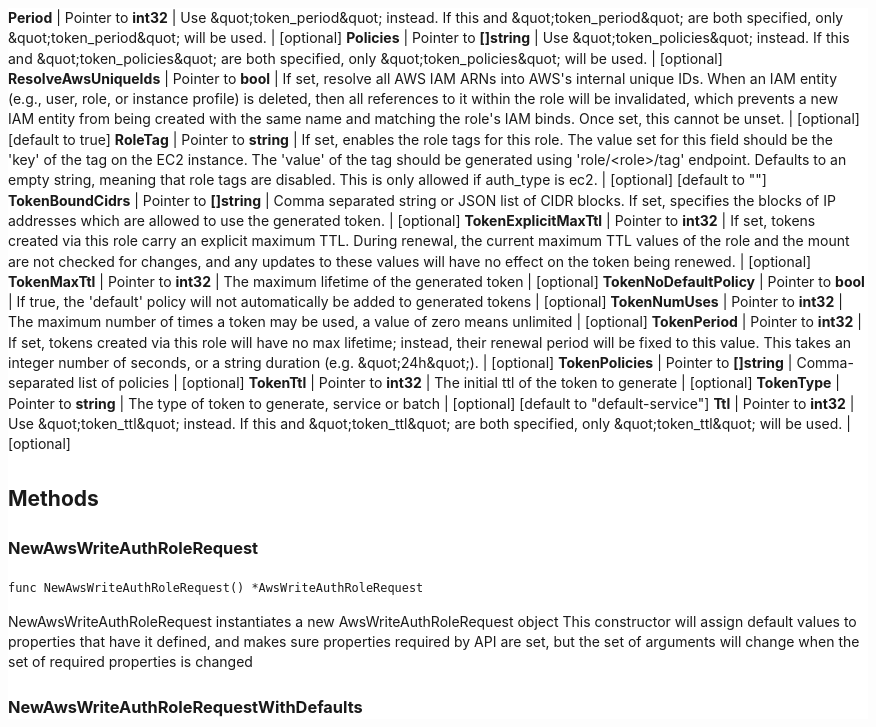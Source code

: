 **Period** | Pointer to **int32** | Use \&quot;token_period\&quot; instead. If this and \&quot;token_period\&quot; are both specified, only \&quot;token_period\&quot; will be used. | [optional] 
**Policies** | Pointer to **[]string** | Use \&quot;token_policies\&quot; instead. If this and \&quot;token_policies\&quot; are both specified, only \&quot;token_policies\&quot; will be used. | [optional] 
**ResolveAwsUniqueIds** | Pointer to **bool** | If set, resolve all AWS IAM ARNs into AWS&#x27;s internal unique IDs. When an IAM entity (e.g., user, role, or instance profile) is deleted, then all references to it within the role will be invalidated, which prevents a new IAM entity from being created with the same name and matching the role&#x27;s IAM binds. Once set, this cannot be unset. | [optional] [default to true]
**RoleTag** | Pointer to **string** | If set, enables the role tags for this role. The value set for this field should be the &#x27;key&#x27; of the tag on the EC2 instance. The &#x27;value&#x27; of the tag should be generated using &#x27;role/&lt;role&gt;/tag&#x27; endpoint. Defaults to an empty string, meaning that role tags are disabled. This is only allowed if auth_type is ec2. | [optional] [default to ""]
**TokenBoundCidrs** | Pointer to **[]string** | Comma separated string or JSON list of CIDR blocks. If set, specifies the blocks of IP addresses which are allowed to use the generated token. | [optional] 
**TokenExplicitMaxTtl** | Pointer to **int32** | If set, tokens created via this role carry an explicit maximum TTL. During renewal, the current maximum TTL values of the role and the mount are not checked for changes, and any updates to these values will have no effect on the token being renewed. | [optional] 
**TokenMaxTtl** | Pointer to **int32** | The maximum lifetime of the generated token | [optional] 
**TokenNoDefaultPolicy** | Pointer to **bool** | If true, the &#x27;default&#x27; policy will not automatically be added to generated tokens | [optional] 
**TokenNumUses** | Pointer to **int32** | The maximum number of times a token may be used, a value of zero means unlimited | [optional] 
**TokenPeriod** | Pointer to **int32** | If set, tokens created via this role will have no max lifetime; instead, their renewal period will be fixed to this value. This takes an integer number of seconds, or a string duration (e.g. \&quot;24h\&quot;). | [optional] 
**TokenPolicies** | Pointer to **[]string** | Comma-separated list of policies | [optional] 
**TokenTtl** | Pointer to **int32** | The initial ttl of the token to generate | [optional] 
**TokenType** | Pointer to **string** | The type of token to generate, service or batch | [optional] [default to "default-service"]
**Ttl** | Pointer to **int32** | Use \&quot;token_ttl\&quot; instead. If this and \&quot;token_ttl\&quot; are both specified, only \&quot;token_ttl\&quot; will be used. | [optional] 



## Methods


### NewAwsWriteAuthRoleRequest

`func NewAwsWriteAuthRoleRequest() *AwsWriteAuthRoleRequest`

NewAwsWriteAuthRoleRequest instantiates a new AwsWriteAuthRoleRequest object
This constructor will assign default values to properties that have it defined,
and makes sure properties required by API are set, but the set of arguments
will change when the set of required properties is changed

### NewAwsWriteAuthRoleRequestWithDefaults

